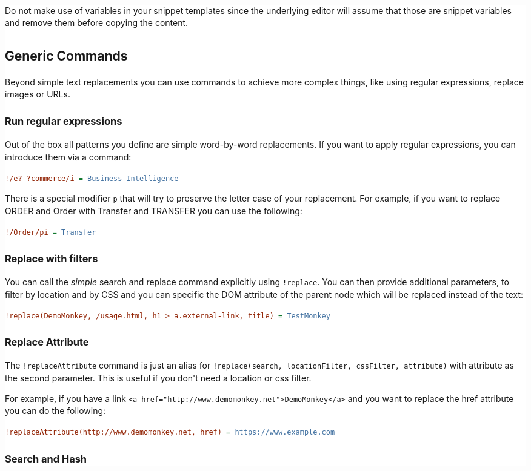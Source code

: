 Do not make use of variables in your snippet templates since the underlying editor will assume that those are snippet
variables and remove them
before copying the content.

## Generic Commands

Beyond simple text replacements you can use commands to achieve more complex things, like using regular expressions,
replace images or URLs.

### Run regular expressions

Out of the box all patterns you define are simple word-by-word replacements. If you want to apply regular expressions,
you can introduce them via a command:

```ini
!/e?-?commerce/i = Business Intelligence
```

There is a special modifier `p` that will try to preserve the letter case of your replacement. For example,
if you want to replace ORDER and Order with Transfer and TRANSFER you can use the following:

```ini
!/Order/pi = Transfer
```

### Replace with filters

You can call the _simple_ search and replace command explicitly using `!replace`. You can then provide additional
parameters, to filter by location and by CSS and you can specific the DOM attribute of the parent node which will be
replaced instead of the text:

```ini
!replace(DemoMonkey, /usage.html, h1 > a.external-link, title) = TestMonkey
```

### Replace Attribute

The `!replaceAttribute` command is just an alias for `!replace(search, locationFilter, cssFilter, attribute)` with
attribute as the second parameter. This is useful if you don't need a location or css filter.

For example, if you have a link `<a href="http://www.demomonkey.net">DemoMonkey</a>` and you want to replace the href
attribute you can do the following:

```ini
!replaceAttribute(http://www.demomonkey.net, href) = https://www.example.com
```

### Search and Hash
